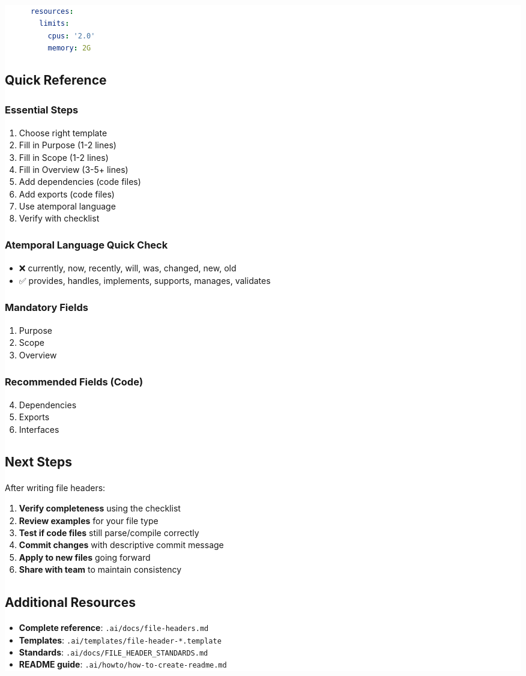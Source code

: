 ```yaml
      resources:
        limits:
          cpus: '2.0'
          memory: 2G
```

## Quick Reference

### Essential Steps
1. Choose right template
2. Fill in Purpose (1-2 lines)
3. Fill in Scope (1-2 lines)
4. Fill in Overview (3-5+ lines)
5. Add dependencies (code files)
6. Add exports (code files)
7. Use atemporal language
8. Verify with checklist

### Atemporal Language Quick Check
- ❌ currently, now, recently, will, was, changed, new, old
- ✅ provides, handles, implements, supports, manages, validates

### Mandatory Fields
1. Purpose
2. Scope
3. Overview

### Recommended Fields (Code)
4. Dependencies
5. Exports
6. Interfaces

## Next Steps

After writing file headers:
1. **Verify completeness** using the checklist
2. **Review examples** for your file type
3. **Test if code files** still parse/compile correctly
4. **Commit changes** with descriptive commit message
5. **Apply to new files** going forward
6. **Share with team** to maintain consistency

## Additional Resources

- **Complete reference**: `.ai/docs/file-headers.md`
- **Templates**: `.ai/templates/file-header-*.template`
- **Standards**: `.ai/docs/FILE_HEADER_STANDARDS.md`
- **README guide**: `.ai/howto/how-to-create-readme.md`
